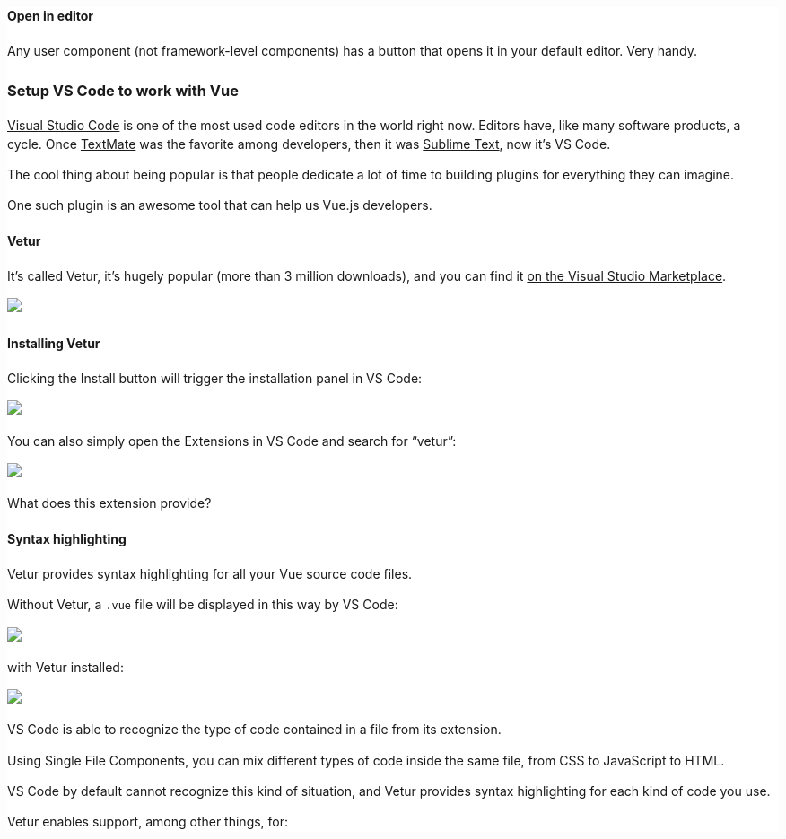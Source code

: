 #### Open in editor

Any user component (not framework-level components) has a button that opens it in your default editor. Very handy.

### Setup VS Code to work with Vue

[Visual Studio Code][40]  is one of the most used code editors in the world right now. Editors have, like many software products, a cycle. Once  [TextMate][41]  was the favorite among developers, then it was  [Sublime Text][42], now it’s VS Code.

The cool thing about being popular is that people dedicate a lot of time to building plugins for everything they can imagine.

One such plugin is an awesome tool that can help us Vue.js developers.

#### Vetur

It’s called Vetur, it’s hugely popular (more than 3 million downloads), and you can find it  [on the Visual Studio Marketplace][43].

![](https://cdn-media-1.freecodecamp.org/images/OOfHNunbiMBxokJsrmdrvWixSoDmaDdPRzxK)

#### Installing Vetur

Clicking the Install button will trigger the installation panel in VS Code:

![](https://cdn-media-1.freecodecamp.org/images/hskNZD-byUAunDSOjCdPXPMIb9v3rBPSlOvf)

You can also simply open the Extensions in VS Code and search for “vetur”:

![](https://cdn-media-1.freecodecamp.org/images/xbOVISLaIuAgHHvD4gKVFb0Lg9R1f5R5Jowk)

What does this extension provide?

#### Syntax highlighting

Vetur provides syntax highlighting for all your Vue source code files.

Without Vetur, a  `.vue`  file will be displayed in this way by VS Code:

![](https://cdn-media-1.freecodecamp.org/images/JTZ9KScP0WTtr-4cCvjvQJKkGwlA4EW9KIf3)

with Vetur installed:

![](https://cdn-media-1.freecodecamp.org/images/c5wC-aTwknyXUSjqq9gbr-EqFbSDXSewix-N)

VS Code is able to recognize the type of code contained in a file from its extension.

Using Single File Components, you can mix different types of code inside the same file, from CSS to JavaScript to HTML.

VS Code by default cannot recognize this kind of situation, and Vetur provides syntax highlighting for each kind of code you use.

Vetur enables support, among other things, for:


[1]: https://vuehandbook.com/
[2]: https://vuehandbook.com/?ref=medium
[3]: https://www.google.com/maps
[4]: https://www.google.com/gmail
[5]: https://developer.mozilla.org/en-US/docs/Web/Guide/AJAX/Getting_Started
[6]: https://jquery.com/
[7]: https://mootools.net/
[8]: http://backbonejs.org/
[9]: https://www.emberjs.com/
[10]: http://knockoutjs.com/
[11]: https://angularjs.org/
[12]: https://reactjs.org/
[13]: https://angular.io/
[14]: https://vuejs.org/
[15]: https://en.wikipedia.org/wiki/Declarative_programming
[16]: https://en.wikipedia.org/wiki/C_(programming_language)
[17]: https://en.wikipedia.org/wiki/Assembly_language
[18]: https://www.npmjs.com/
[19]: https://webpack.js.org/
[20]: https://babeljs.io/
[21]: https://www.typescriptlang.org/
[22]: https://reactjs.org/docs/introducing-jsx.html
[23]: https://vuejs.org/v2/guide/syntax.html
[24]: http://mustache.github.io/
[25]: https://handlebarsjs.com/
[26]: https://vuex.vuejs.org/
[27]: https://redux.js.org/
[28]: https://codepen.io/flaviocopes/pen/YLoLOp
[29]: https://codesandbox.io/s/vue
[30]: https://zeit.co/now
[31]: https://github.com/
[32]: https://eslint.org/
[33]: https://mochajs.org/
[34]: https://jestjs.io/
[35]: https://yarnpkg.com/lang/en/
[36]: https://github.com/flaviocopes/vue-cli-preset/blob/master/preset.json
[37]: https://github.com/vuejs/vue-devtools
[38]: https://chrome.google.com/webstore/detail/vuejs-devtools/nhdogjmejiglipccpnnnanhbledajbpd
[39]: https://addons.mozilla.org/en-US/firefox/addon/vue-js-devtools/
[40]: https://code.visualstudio.com/
[41]: https://macromates.com/
[42]: https://www.sublimetext.com/
[43]: https://marketplace.visualstudio.com/items?itemName=octref.vetur
[44]: https://code.visualstudio.com/docs/editor/intellisense
[45]: https://emmet.io/
[46]: https://marketplace.visualstudio.com/items?itemName=dbaeumer.vscode-eslint
[47]: https://prettier.io/
[48]: https://jsfiddle.net/flaviocopes/nvgedhq4/
[49]: https://jsfiddle.net/flaviocopes/3kebv908/
[50]: http://requirejs.org/docs/commonjs.html
[51]: https://vuejs.org/v2/guide/events.html#Event-Modifiers
[52]: https://vuejs.org/v2/guide/custom-directive.html
[53]: https://developer.mozilla.org/en-US/docs/Web/API/EventTarget/addEventListener#Parameters
[54]: https://flaviocopes.com/javascript-events
[55]: https://www.npmjs.com/package/vue2-filters
[56]: https://medium.com/@quincylarson/17a99705b8e1
[57]: https://mobx.js.org/getting-started.html
[58]: https://codesandbox.io/s/vue
[59]: https://codesandbox.io/s/zq7k7nkzkm
[60]: https://unpkg.com/#/
[61]: https://router.vuejs.org/guide/advanced/navigation-guards.html#per-route-guard
[62]: https://github.com/pillarjs/path-to-regexp
[63]: https://vuehandbook.com/